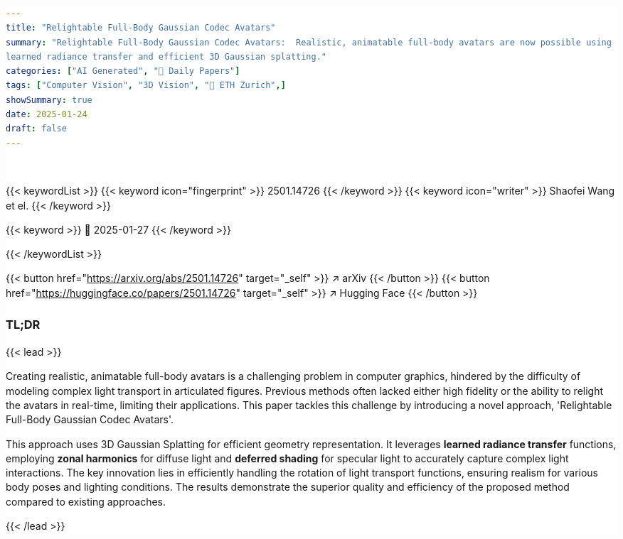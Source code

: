 ```yaml
---
title: "Relightable Full-Body Gaussian Codec Avatars"
summary: "Relightable Full-Body Gaussian Codec Avatars:  Realistic, animatable full-body avatars are now possible using learned radiance transfer and efficient 3D Gaussian splatting."
categories: ["AI Generated", "🤗 Daily Papers"]
tags: ["Computer Vision", "3D Vision", "🏢 ETH Zurich",]
showSummary: true
date: 2025-01-24
draft: false
---
```


<br>

{{< keywordList >}}
{{< keyword icon="fingerprint" >}} 2501.14726 {{< /keyword >}}
{{< keyword icon="writer" >}} Shaofei Wang et el. {{< /keyword >}}
 
{{< keyword >}} 🤗 2025-01-27 {{< /keyword >}}
 
{{< /keywordList >}}

{{< button href="https://arxiv.org/abs/2501.14726" target="_self" >}}
↗ arXiv
{{< /button >}}
{{< button href="https://huggingface.co/papers/2501.14726" target="_self" >}}
↗ Hugging Face
{{< /button >}}



<audio controls>
    <source src="https://ai-paper-reviewer.com/2501.14726/podcast.wav" type="audio/wav">
    Your browser does not support the audio element.
</audio>


### TL;DR


{{< lead >}}

Creating realistic, animatable full-body avatars is a challenging problem in computer graphics, hindered by the difficulty of modeling complex light transport in articulated figures.  Previous methods often lacked either high fidelity or the ability to relight the avatars in real-time, limiting their applications. This paper tackles this challenge by introducing a novel approach, 'Relightable Full-Body Gaussian Codec Avatars'.

This approach uses 3D Gaussian Splatting for efficient geometry representation.  It leverages **learned radiance transfer** functions, employing **zonal harmonics** for diffuse light and **deferred shading** for specular light to accurately capture complex light interactions.  The key innovation lies in efficiently handling the rotation of light transport functions, ensuring realism for various body poses and lighting conditions.  The results demonstrate the superior quality and efficiency of the proposed method compared to existing approaches.

{{< /lead >}}
